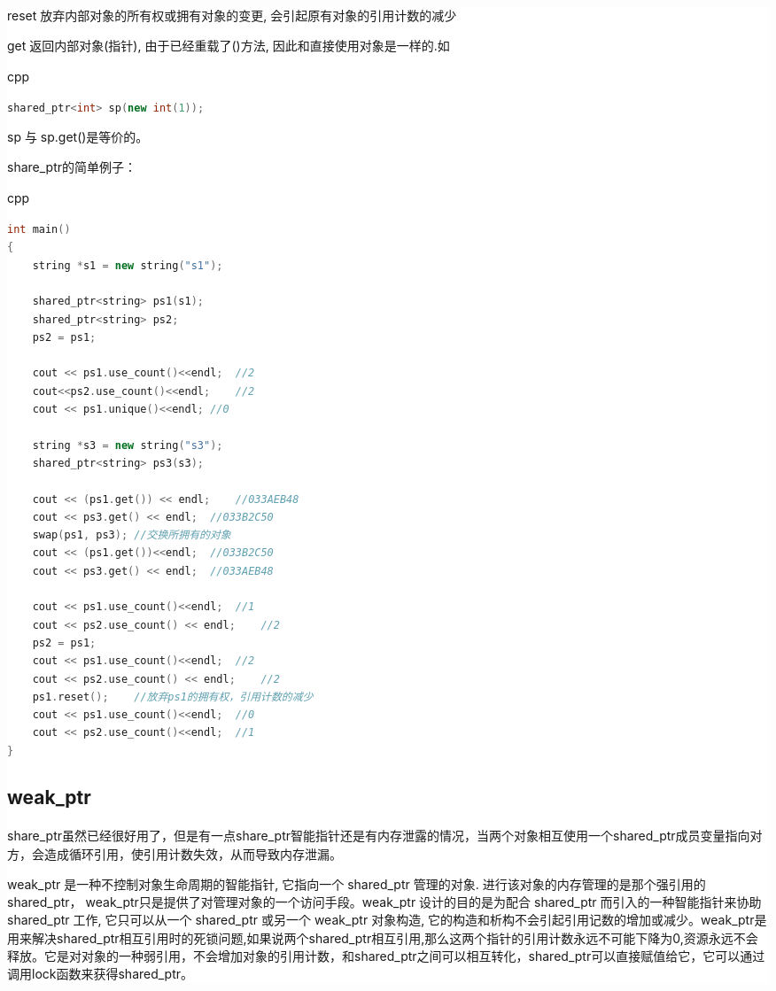 reset 放弃内部对象的所有权或拥有对象的变更, 会引起原有对象的引用计数的减少

get 返回内部对象(指针), 由于已经重载了()方法, 因此和直接使用对象是一样的.如

cpp

```cpp
shared_ptr<int> sp(new int(1)); 
```

sp 与 sp.get()是等价的。

share_ptr的简单例子：

cpp

```cpp
int main()
{
	string *s1 = new string("s1");

	shared_ptr<string> ps1(s1);
	shared_ptr<string> ps2;
	ps2 = ps1;

	cout << ps1.use_count()<<endl;	//2
	cout<<ps2.use_count()<<endl;	//2
	cout << ps1.unique()<<endl;	//0

	string *s3 = new string("s3");
	shared_ptr<string> ps3(s3);

	cout << (ps1.get()) << endl;	//033AEB48
	cout << ps3.get() << endl;	//033B2C50
	swap(ps1, ps3);	//交换所拥有的对象
	cout << (ps1.get())<<endl;	//033B2C50
	cout << ps3.get() << endl;	//033AEB48

	cout << ps1.use_count()<<endl;	//1
	cout << ps2.use_count() << endl;	//2
	ps2 = ps1;
	cout << ps1.use_count()<<endl;	//2
	cout << ps2.use_count() << endl;	//2
	ps1.reset();	//放弃ps1的拥有权，引用计数的减少
	cout << ps1.use_count()<<endl;	//0
	cout << ps2.use_count()<<endl;	//1
}
```

## weak_ptr

share_ptr虽然已经很好用了，但是有一点share_ptr智能指针还是有内存泄露的情况，当两个对象相互使用一个shared_ptr成员变量指向对方，会造成循环引用，使引用计数失效，从而导致内存泄漏。

weak_ptr 是一种不控制对象生命周期的智能指针, 它指向一个 shared_ptr 管理的对象. 进行该对象的内存管理的是那个强引用的shared_ptr， weak_ptr只是提供了对管理对象的一个访问手段。weak_ptr 设计的目的是为配合 shared_ptr 而引入的一种智能指针来协助 shared_ptr 工作, 它只可以从一个 shared_ptr 或另一个 weak_ptr 对象构造, 它的构造和析构不会引起引用记数的增加或减少。weak_ptr是用来解决shared_ptr相互引用时的死锁问题,如果说两个shared_ptr相互引用,那么这两个指针的引用计数永远不可能下降为0,资源永远不会释放。它是对对象的一种弱引用，不会增加对象的引用计数，和shared_ptr之间可以相互转化，shared_ptr可以直接赋值给它，它可以通过调用lock函数来获得shared_ptr。
